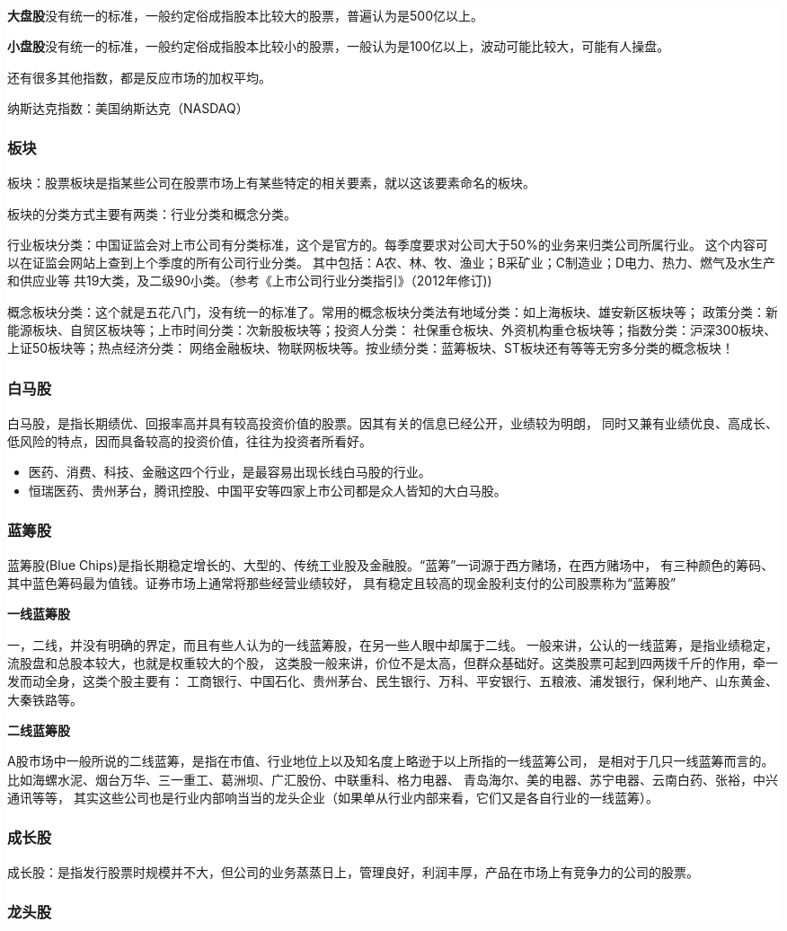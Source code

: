 **大盘股**没有统一的标准，一般约定俗成指股本比较大的股票，普遍认为是500亿以上。

**小盘股**没有统一的标准，一般约定俗成指股本比较小的股票，一般认为是100亿以上，波动可能比较大，可能有人操盘。

还有很多其他指数，都是反应市场的加权平均。

纳斯达克指数：美国纳斯达克（NASDAQ）

### 板块

板块：股票板块是指某些公司在股票市场上有某些特定的相关要素，就以这该要素命名的板块。

板块的分类方式主要有两类：行业分类和概念分类。

行业板块分类：中国证监会对上市公司有分类标准，这个是官方的。每季度要求对公司大于50%的业务来归类公司所属行业。
这个内容可以在证监会网站上查到上个季度的所有公司行业分类。
其中包括：A农、林、牧、渔业；B采矿业；C制造业；D电力、热力、燃气及水生产和供应业等
共19大类，及二级90小类。（参考《上市公司行业分类指引》（2012年修订))

概念板块分类：这个就是五花八门，没有统一的标准了。常用的概念板块分类法有地域分类：如上海板块、雄安新区板块等；
政策分类：新能源板块、自贸区板块等；上市时间分类：次新股板块等；投资人分类：
社保重仓板块、外资机构重仓板块等；指数分类：沪深300板块、上证50板块等；热点经济分类：
网络金融板块、物联网板块等。按业绩分类：蓝筹板块、ST板块还有等等无穷多分类的概念板块！

### 白马股

白马股，是指长期绩优、回报率高并具有较高投资价值的股票。因其有关的信息已经公开，业绩较为明朗，
同时又兼有业绩优良、高成长、低风险的特点，因而具备较高的投资价值，往往为投资者所看好。

* 医药、消费、科技、金融这四个行业，是最容易出现长线白马股的行业。
* 恒瑞医药、贵州茅台，腾讯控股、中国平安等四家上市公司都是众人皆知的大白马股。

### 蓝筹股

蓝筹股(Blue Chips)是指长期稳定增长的、大型的、传统工业股及金融股。“蓝筹”一词源于西方赌场，在西方赌场中，
有三种颜色的筹码、其中蓝色筹码最为值钱。证券市场上通常将那些经营业绩较好，
具有稳定且较高的现金股利支付的公司股票称为“蓝筹股”

**一线蓝筹股**

一，二线，并没有明确的界定，而且有些人认为的一线蓝筹股，在另一些人眼中却属于二线。
一般来讲，公认的一线蓝筹，是指业绩稳定，流股盘和总股本较大，也就是权重较大的个股，
这类股一般来讲，价位不是太高，但群众基础好。这类股票可起到四两拨千斤的作用，牵一发而动全身，这类个股主要有：
工商银行、中国石化、贵州茅台、民生银行、万科、平安银行、五粮液、浦发银行，保利地产、山东黄金、大秦铁路等。

**二线蓝筹股**

A股市场中一般所说的二线蓝筹，是指在市值、行业地位上以及知名度上略逊于以上所指的一线蓝筹公司，
是相对于几只一线蓝筹而言的。比如海螺水泥、烟台万华、三一重工、葛洲坝、广汇股份、中联重科、格力电器、
青岛海尔、美的电器、苏宁电器、云南白药、张裕，中兴通讯等等，
其实这些公司也是行业内部响当当的龙头企业（如果单从行业内部来看，它们又是各自行业的一线蓝筹）。

### 成长股

成长股：是指发行股票时规模并不大，但公司的业务蒸蒸日上，管理良好，利润丰厚，产品在市场上有竞争力的公司的股票。

### 龙头股
